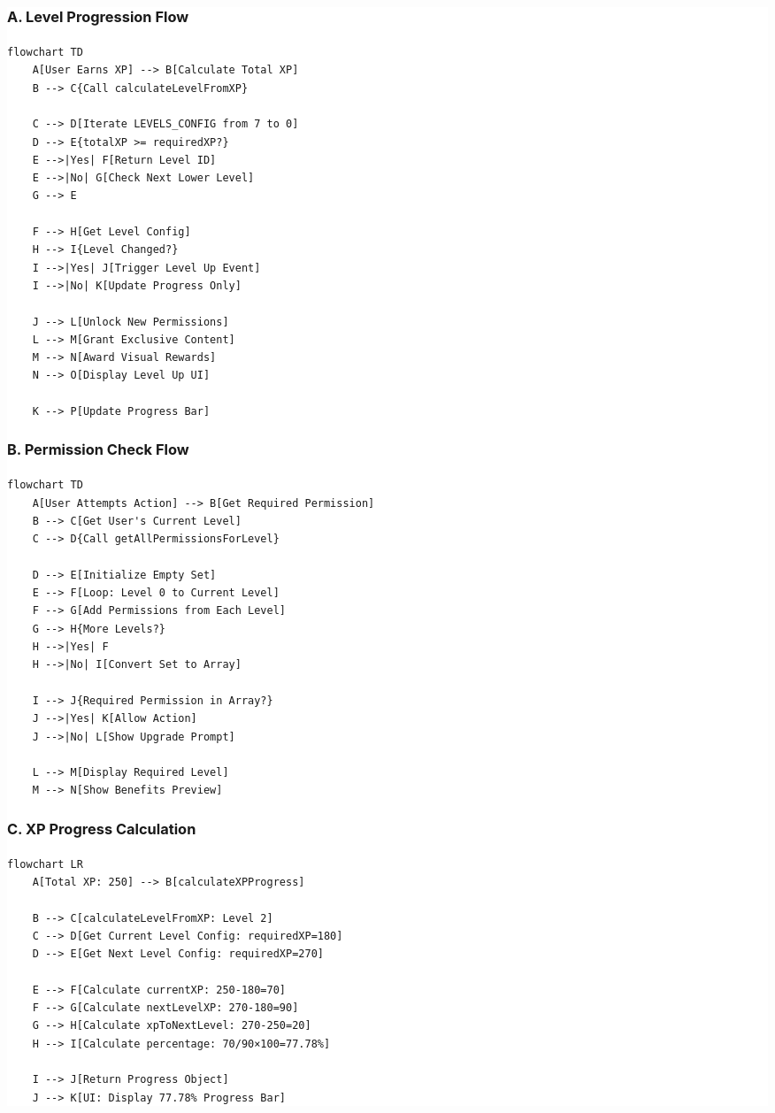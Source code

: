 ### A. Level Progression Flow
```mermaid
flowchart TD
    A[User Earns XP] --> B[Calculate Total XP]
    B --> C{Call calculateLevelFromXP}

    C --> D[Iterate LEVELS_CONFIG from 7 to 0]
    D --> E{totalXP >= requiredXP?}
    E -->|Yes| F[Return Level ID]
    E -->|No| G[Check Next Lower Level]
    G --> E

    F --> H[Get Level Config]
    H --> I{Level Changed?}
    I -->|Yes| J[Trigger Level Up Event]
    I -->|No| K[Update Progress Only]

    J --> L[Unlock New Permissions]
    L --> M[Grant Exclusive Content]
    M --> N[Award Visual Rewards]
    N --> O[Display Level Up UI]

    K --> P[Update Progress Bar]
```

### B. Permission Check Flow
```mermaid
flowchart TD
    A[User Attempts Action] --> B[Get Required Permission]
    B --> C[Get User's Current Level]
    C --> D{Call getAllPermissionsForLevel}

    D --> E[Initialize Empty Set]
    E --> F[Loop: Level 0 to Current Level]
    F --> G[Add Permissions from Each Level]
    G --> H{More Levels?}
    H -->|Yes| F
    H -->|No| I[Convert Set to Array]

    I --> J{Required Permission in Array?}
    J -->|Yes| K[Allow Action]
    J -->|No| L[Show Upgrade Prompt]

    L --> M[Display Required Level]
    M --> N[Show Benefits Preview]
```

### C. XP Progress Calculation
```mermaid
flowchart LR
    A[Total XP: 250] --> B[calculateXPProgress]

    B --> C[calculateLevelFromXP: Level 2]
    C --> D[Get Current Level Config: requiredXP=180]
    D --> E[Get Next Level Config: requiredXP=270]

    E --> F[Calculate currentXP: 250-180=70]
    F --> G[Calculate nextLevelXP: 270-180=90]
    G --> H[Calculate xpToNextLevel: 270-250=20]
    H --> I[Calculate percentage: 70/90×100=77.78%]

    I --> J[Return Progress Object]
    J --> K[UI: Display 77.78% Progress Bar]
```
